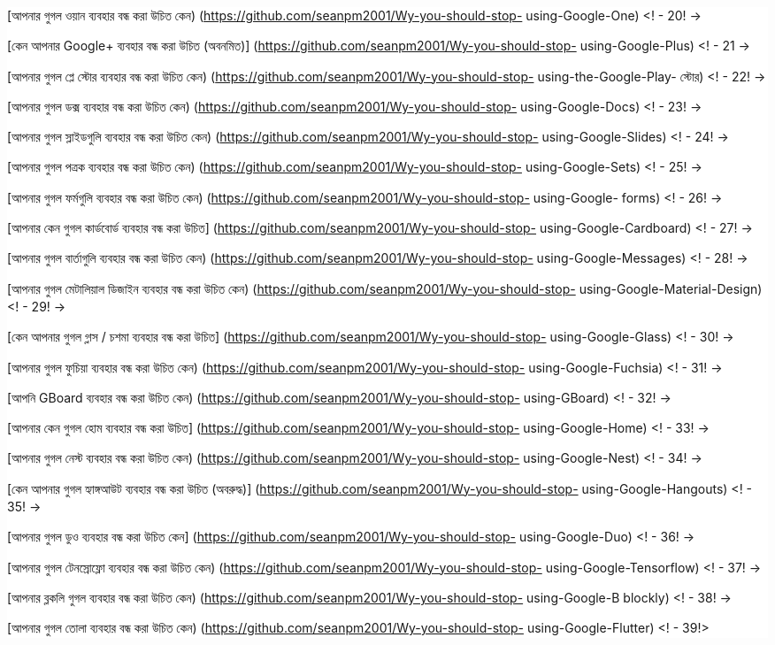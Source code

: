 [আপনার গুগল ওয়ান ব্যবহার বন্ধ করা উচিত কেন) (https://github.com/seanpm2001/Wy-you-should-stop- using-Google-One) <! - 20! ->

[কেন আপনার Google+ ব্যবহার বন্ধ করা উচিত (অবনমিত)] (https://github.com/seanpm2001/Wy-you-should-stop- using-Google-Plus) <! - 21 ->

[আপনার গুগল প্লে স্টোর ব্যবহার বন্ধ করা উচিত কেন) (https://github.com/seanpm2001/Wy-you-should-stop- using-the-Google-Play- স্টোর) <! - 22! ->

[আপনার গুগল ডক্স ব্যবহার বন্ধ করা উচিত কেন) (https://github.com/seanpm2001/Wy-you-should-stop- using-Google-Docs) <! - 23! ->

[আপনার গুগল স্লাইডগুলি ব্যবহার বন্ধ করা উচিত কেন) (https://github.com/seanpm2001/Wy-you-should-stop- using-Google-Slides) <! - 24! ->

[আপনার গুগল পত্রক ব্যবহার বন্ধ করা উচিত কেন) (https://github.com/seanpm2001/Wy-you-should-stop- using-Google-Sets) <! - 25! ->

[আপনার গুগল ফর্মগুলি ব্যবহার বন্ধ করা উচিত কেন) (https://github.com/seanpm2001/Wy-you-should-stop- using-Google- forms) <! - 26! ->

[আপনার কেন গুগল কার্ডবোর্ড ব্যবহার বন্ধ করা উচিত] (https://github.com/seanpm2001/Wy-you-should-stop- using-Google-Cardboard) <! - 27! ->

[আপনার গুগল বার্তাগুলি ব্যবহার বন্ধ করা উচিত কেন) (https://github.com/seanpm2001/Wy-you-should-stop- using-Google-Messages) <! - 28! ->

[আপনার গুগল মেটালিয়াল ডিজাইন ব্যবহার বন্ধ করা উচিত কেন) (https://github.com/seanpm2001/Wy-you-should-stop- using-Google-Material-Design) <! - 29! ->

[কেন আপনার গুগল গ্লাস / চশমা ব্যবহার বন্ধ করা উচিত] (https://github.com/seanpm2001/Wy-you-should-stop- using-Google-Glass) <! - 30! ->

[আপনার গুগল ফুচিয়া ব্যবহার বন্ধ করা উচিত কেন) (https://github.com/seanpm2001/Wy-you-should-stop- using-Google-Fuchsia) <! - 31! ->

[আপনি GBoard ব্যবহার বন্ধ করা উচিত কেন) (https://github.com/seanpm2001/Wy-you-should-stop- using-GBoard) <! - 32! ->

[আপনার কেন গুগল হোম ব্যবহার বন্ধ করা উচিত] (https://github.com/seanpm2001/Wy-you-should-stop- using-Google-Home) <! - 33! ->

[আপনার গুগল নেস্ট ব্যবহার বন্ধ করা উচিত কেন) (https://github.com/seanpm2001/Wy-you-should-stop- using-Google-Nest) <! - 34! ->

[কেন আপনার গুগল হ্যাঙ্গআউট ব্যবহার বন্ধ করা উচিত (অবরুদ্ধ)] (https://github.com/seanpm2001/Wy-you-should-stop- using-Google-Hangouts) <! - 35! ->

[আপনার গুগল ডুও ব্যবহার বন্ধ করা উচিত কেন] (https://github.com/seanpm2001/Wy-you-should-stop- using-Google-Duo) <! - 36! ->

[আপনার গুগল টেনস্রোফ্লো ব্যবহার বন্ধ করা উচিত কেন) (https://github.com/seanpm2001/Wy-you-should-stop- using-Google-Tensorflow) <! - 37! ->

[আপনার ব্লকলি গুগল ব্যবহার বন্ধ করা উচিত কেন) (https://github.com/seanpm2001/Wy-you-should-stop- using-Google-B blockly) <! - 38! ->

[আপনার গুগল তোলা ব্যবহার বন্ধ করা উচিত কেন) (https://github.com/seanpm2001/Wy-you-should-stop- using-Google-Flutter) <! - 39!>
